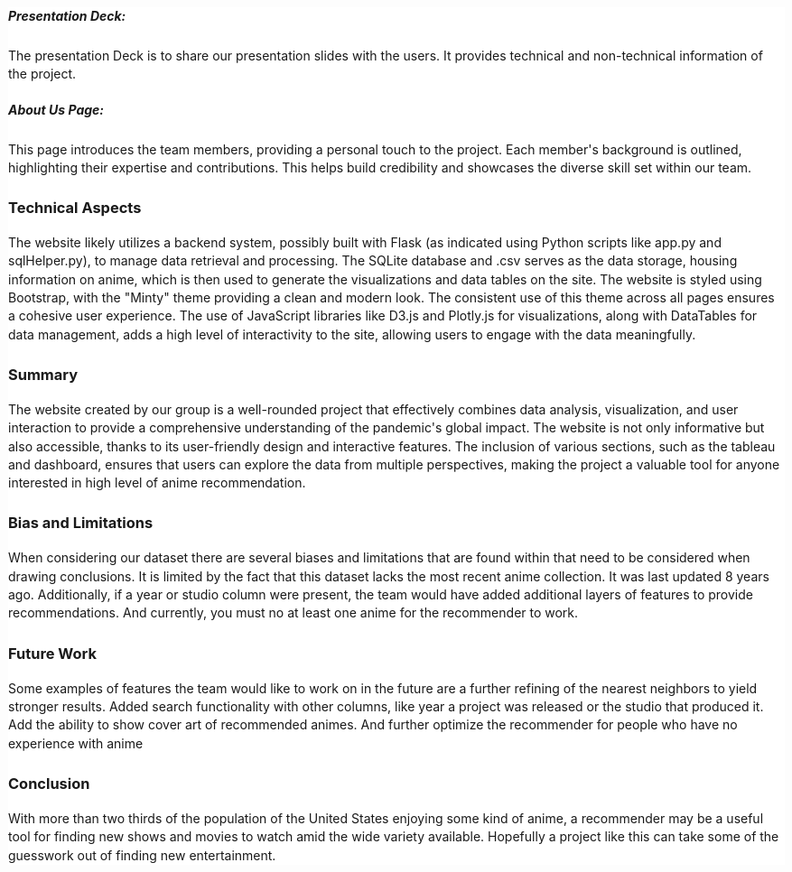 ##### Presentation Deck:

The presentation Deck is to share our presentation slides with the users. It provides technical and non-technical information of the project. 

##### About Us Page:

This page introduces the team members, providing a personal touch to the project. Each member's background is outlined, highlighting their expertise and contributions. This helps build credibility and showcases the diverse skill set within our team.

### Technical Aspects

The website likely utilizes a backend system, possibly built with Flask (as indicated using Python scripts like app.py and sqlHelper.py), to manage data retrieval and processing. The SQLite database and .csv serves as the data storage, housing information on anime, which is then used to generate the visualizations and data tables on the site.
The website is styled using Bootstrap, with the "Minty" theme providing a clean and modern look. The consistent use of this theme across all pages ensures a cohesive user experience. The use of JavaScript libraries like D3.js and Plotly.js for visualizations, along with DataTables for data management, adds a high level of interactivity to the site, allowing users to engage with the data meaningfully.

### Summary

The website created by our group is a well-rounded project that effectively combines data analysis, visualization, and user interaction to provide a comprehensive understanding of the pandemic's global impact. The website is not only informative but also accessible, thanks to its user-friendly design and interactive features. The inclusion of various sections, such as the tableau and dashboard, ensures that users can explore the data from multiple perspectives, making the project a valuable tool for anyone interested in high level of anime recommendation.

### Bias and Limitations

When considering our dataset there are several biases and limitations that are found within that need to be considered when drawing conclusions. It is limited by the fact that this dataset lacks the most recent anime collection. It was last updated 8 years ago. Additionally, if a year or studio column were present, the team would have added additional layers of features to provide recommendations. And currently, you must no at least one anime for the recommender to work.

### Future Work

Some examples of features the team would like to work on in the future are a further refining of the nearest neighbors to yield stronger results. Added search functionality with other columns, like year a project was released or the studio that produced it. Add the ability to show cover art of recommended animes. And further optimize the recommender for people who have no experience with anime

### Conclusion

With more than two thirds of the population of the United States enjoying some kind of anime, a recommender may be a useful tool for finding new shows and movies to watch amid the wide variety available. Hopefully a project like this can take some of the guesswork out of finding new entertainment.
